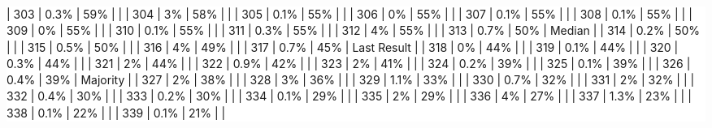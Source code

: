 | 303 | 0.3% | 59% |  |
| 304 | 3% | 58% |  |
| 305 | 0.1% | 55% |  |
| 306 | 0% | 55% |  |
| 307 | 0.1% | 55% |  |
| 308 | 0.1% | 55% |  |
| 309 | 0% | 55% |  |
| 310 | 0.1% | 55% |  |
| 311 | 0.3% | 55% |  |
| 312 | 4% | 55% |  |
| 313 | 0.7% | 50% | Median |
| 314 | 0.2% | 50% |  |
| 315 | 0.5% | 50% |  |
| 316 | 4% | 49% |  |
| 317 | 0.7% | 45% | Last Result |
| 318 | 0% | 44% |  |
| 319 | 0.1% | 44% |  |
| 320 | 0.3% | 44% |  |
| 321 | 2% | 44% |  |
| 322 | 0.9% | 42% |  |
| 323 | 2% | 41% |  |
| 324 | 0.2% | 39% |  |
| 325 | 0.1% | 39% |  |
| 326 | 0.4% | 39% | Majority |
| 327 | 2% | 38% |  |
| 328 | 3% | 36% |  |
| 329 | 1.1% | 33% |  |
| 330 | 0.7% | 32% |  |
| 331 | 2% | 32% |  |
| 332 | 0.4% | 30% |  |
| 333 | 0.2% | 30% |  |
| 334 | 0.1% | 29% |  |
| 335 | 2% | 29% |  |
| 336 | 4% | 27% |  |
| 337 | 1.3% | 23% |  |
| 338 | 0.1% | 22% |  |
| 339 | 0.1% | 21% |  |